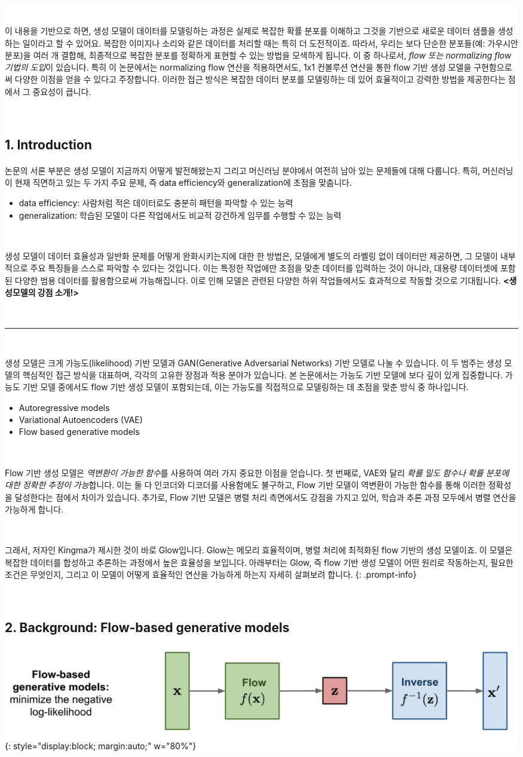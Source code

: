 <br>

이 내용을 기반으로 하면, 생성 모델이 데이터를 모델링하는 과정은 실제로 복잡한 확률 분포를 이해하고 그것을 기반으로 새로운 데이터 샘플을 생성하는 일이라고 할 수 있어요. 복잡한 이미지나 소리와 같은 데이터를 처리할 때는 특히 더 도전적이죠. 따라서, 우리는 보다 단순한 분포들(예: 가우시안 분포)을 여러 개 결합해, 최종적으로 복잡한 분포를 정확하게 표현할 수 있는 방법을 모색하게 됩니다. 이 중 하나로서, *flow 또는 normalizing flow 기법의 도입*이 있습니다. 특히 이 논문에서는 normalizing flow 연산을 적용하면서도, 1x1 컨볼루션 연산을 통한 flow 기반 생성 모델을 구현함으로써 다양한 이점을 얻을 수 있다고 주장합니다. 이러한 접근 방식은 복잡한 데이터 분포를 모델링하는 데 있어 효율적이고 강력한 방법을 제공한다는 점에서 그 중요성이 큽니다.

<br>

## 1. Introduction

논문의 서론 부분은 생성 모델이 지금까지 어떻게 발전해왔는지 그리고 머신러닝 분야에서 여전히 남아 있는 문제들에 대해 다룹니다. 특히, 머신러닝이 현재 직면하고 있는 두 가지 주요 문제, 즉 data efficiency와 generalization에 초점을 맞춥니다.

- data efficiency: 사람처럼 적은 데이터로도 충분히 패턴을 파악할 수 있는 능력
- generalization: 학습된 모델이 다른 작업에서도 비교적 강건하게 임무를 수행할 수 있는 능력

<br>

생성 모델이 데이터 효율성과 일반화 문제를 어떻게 완화시키는지에 대한 한 방법은, 모델에게 별도의 라벨링 없이 데이터만 제공하면, 그 모델이 내부적으로 주요 특징들을 스스로 파악할 수 있다는 것입니다. 이는 특정한 작업에만 초점을 맞춘 데이터를 입력하는 것이 아니라, 대용량 데이터셋에 포함된 다양한 범용 데이터를 활용함으로써 가능해집니다. 이로 인해 모델은 관련된 다양한 하위 작업들에서도 효과적으로 작동할 것으로 기대됩니다. **<생성모델의 강점 소개!>**

<br>

---

<br>


생성 모델은 크게 가능도(likelihood) 기반 모델과 GAN(Generative Adversarial Networks) 기반 모델로 나눌 수 있습니다. 이 두 범주는 생성 모델의 핵심적인 접근 방식을 대표하며, 각각의 고유한 장점과 적용 분야가 있습니다. 본 논문에서는 가능도 기반 모델에 보다 깊이 있게 집중합니다. 가능도 기반 모델 중에서도 flow 기반 생성 모델이 포함되는데, 이는 가능도를 직접적으로 모델링하는 데 초점을 맞춘 방식 중 하나입니다.

- Autoregressive models
- Variational Autoencoders (VAE)
- Flow based generative models

<br>

Flow 기반 생성 모델은 *역변환이 가능한 함수*를 사용하여 여러 가지 중요한 이점을 얻습니다. 첫 번째로, VAE와 달리 *확률 밀도 함수나 확률 분포에 대한 정확한 추정이 가능*합니다. 이는 둘 다 인코더와 디코더를 사용함에도 불구하고, Flow 기반 모델이 역변환이 가능한 함수를 통해 이러한 정확성을 달성한다는 점에서 차이가 있습니다. 추가로, Flow 기반 모델은 병렬 처리 측면에서도 강점을 가지고 있어, 학습과 추론 과정 모두에서 병렬 연산을 가능하게 합니다.

<br>

> 
그래서, 저자인 Kingma가 제시한 것이 바로 Glow입니다. Glow는 메모리 효율적이며, 병렬 처리에 최적화된 flow 기반의 생성 모델이죠. 이 모델은 복잡한 데이터를 합성하고 추론하는 과정에서 높은 효율성을 보입니다. 아래부터는 Glow, 즉 flow 기반 생성 모델이 어떤 원리로 작동하는지, 필요한 조건은 무엇인지, 그리고 이 모델이 어떻게 효율적인 연산을 가능하게 하는지 자세히 살펴보려 합니다.
{: .prompt-info}

<br>

## 2. Background: Flow-based generative models

![alt text](/assets/img/glow/glow-flow-based-generative-models.png){: style="display:block; margin:auto;" w="80%"}

